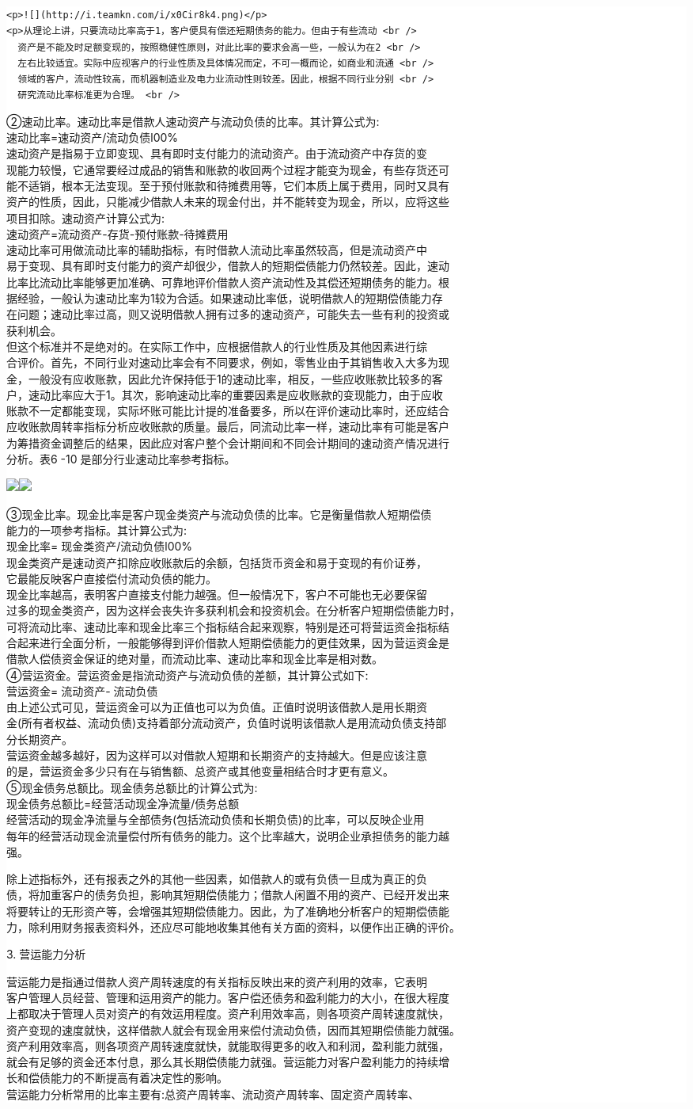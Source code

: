     <p>![](http://i.teamkn.com/i/x0Cir8k4.png)</p>
    <p>从理论上讲，只要流动比率高于1，客户便具有偿还短期债务的能力。但由于有些流动 <br />
      资产是不能及时足额变现的，按照稳健性原则，对此比率的要求会高一些，一般认为在2 <br />
      左右比较适宜。实际中应视客户的行业性质及具体情况而定，不可一概而论，如商业和流通 <br />
      领域的客户，流动性较高，而机器制造业及电力业流动性则较差。因此，根据不同行业分别 <br />
      研究流动比率标准更为合理。 <br />
②速动比率。速动比率是借款人速动资产与流动负债的比率。其计算公式为: <br />
速动比率=速动资产/流动负债l00% <br />
速动资产是指易于立即变现、具有即时支付能力的流动资产。由于流动资产中存货的变 <br />
现能力较慢，它通常要经过成品的销售和账款的收回两个过程才能变为现金，有些存货还可 <br />
能不适销，根本无法变现。至于预付账款和待摊费用等，它们本质上属于费用，同时又具有 <br />
资产的性质，因此，只能减少借款人未来的现金付出，并不能转变为现金，所以，应将这些 <br />
项目扣除。速动资产计算公式为: <br />
速动资产=流动资产-存货-预付账款-待摊费用 <br />
速动比率可用做流动比率的辅助指标，有时借款人流动比率虽然较高，但是流动资产中 <br />
易于变现、具有即时支付能力的资产却很少，借款人的短期偿债能力仍然较差。因此，速动 <br />
比率比流动比率能够更加准确、可靠地评价借款人资产流动性及其偿还短期债务的能力。根 <br />
据经验，一般认为速动比率为1较为合适。如果速动比率低，说明借款人的短期偿债能力存 <br />
在问题；速动比率过高，则又说明借款人拥有过多的速动资产，可能失去一些有利的投资或 <br />
获利机会。 <br />
但这个标准并不是绝对的。在实际工作中，应根据借款人的行业性质及其他因素进行综 <br />
合评价。首先，不同行业对速动比率会有不同要求，例如，零售业由于其销售收入大多为现 <br />
金，一般没有应收账款，因此允许保持低于1的速动比率，相反，一些应收账款比较多的客 <br />
户，速动比率应大于1。其次，影响速动比率的重要因素是应收账款的变现能力，由于应收 <br />
账款不一定都能变现，实际坏账可能比计提的准备要多，所以在评价速动比率时，还应结合 <br />
应收账款周转率指标分析应收账款的质量。最后，同流动比率一样，速动比率有可能是客户 <br />
为筹措资金调整后的结果，因此应对客户整个会计期间和不同会计期间的速动资产情况进行 <br />
分析。表6 -10 是部分行业速动比率参考指标。</p>
    <p>![](http://i.teamkn.com/i/LsojPDZW.png)![](http://i.teamkn.com/i/gErU3MdP.png)</p>
    <p>③现金比率。现金比率是客户现金类资产与流动负债的比率。它是衡量借款人短期偿债 <br />
      能力的一项参考指标。其计算公式为: <br />
现金比率= 现金类资产/流动负债l00% <br />
现金类资产是速动资产扣除应收账款后的余额，包括货币资金和易于变现的有价证券， <br />
它最能反映客户直接偿付流动负债的能力。 <br />
现金比率越高，表明客户直接支付能力越强。但一般情况下，客户不可能也无必要保留 <br />
过多的现金类资产，因为这样会丧失许多获利机会和投资机会。在分析客户短期偿债能力时， <br />
可将流动比率、速动比率和现金比率三个指标结合起来观察，特别是还可将营运资金指标结 <br />
合起来进行全面分析，一般能够得到评价借款人短期偿债能力的更佳效果，因为营运资金是 <br />
借款人偿债资金保证的绝对量，而流动比率、速动比率和现金比率是相对数。 <br />
④营运资金。营运资金是指流动资产与流动负债的差额，其计算公式如下: <br />
营运资金= 流动资产- 流动负债 <br />
由上述公式可见，营运资金可以为正值也可以为负值。正值时说明该借款人是用长期资 <br />
金(所有者权益、流动负债)支持着部分流动资产，负值时说明该借款人是用流动负债支持部 <br />
分长期资产。 <br />
营运资金越多越好，因为这样可以对借款人短期和长期资产的支持越大。但是应该注意 <br />
的是，营运资金多少只有在与销售额、总资产或其他变量相结合时才更有意义。 <br />
⑤现金债务总额比。现金债务总额比的计算公式为: <br />
现金债务总额比=经营活动现金净流量/债务总额 <br />
经营活动的现金净流量与全部债务(包括流动负债和长期负债)的比率，可以反映企业用 <br />
每年的经营活动现金流量偿付所有债务的能力。这个比率越大，说明企业承担债务的能力越 <br />
强。</p>
    <p>除上述指标外，还有报表之外的其他一些因素，如借款人的或有负债一旦成为真正的负 <br />
      债，将加重客户的债务负担，影响其短期偿债能力；借款人闲置不用的资产、已经开发出来 <br />
      将要转让的无形资产等，会增强其短期偿债能力。因此，为了准确地分析客户的短期偿债能 <br />
    力，除利用财务报表资料外，还应尽可能地收集其他有关方面的资料，以便作出正确的评价。</p>
    <p>3. 营运能力分析</p>
    <p>营运能力是指通过借款人资产周转速度的有关指标反映出来的资产利用的效率，它表明 <br />
      客户管理人员经营、管理和运用资产的能力。客户偿还债务和盈利能力的大小，在很大程度 <br />
      上都取决于管理人员对资产的有效运用程度。资产利用效率高，则各项资产周转速度就快， <br />
      资产变现的速度就快，这样借款人就会有现金用来偿付流动负债，因而其短期偿债能力就强。 <br />
      资产利用效率高，则各项资产周转速度就快，就能取得更多的收入和利润，盈利能力就强， <br />
      就会有足够的资金还本付息，那么其长期偿债能力就强。营运能力对客户盈利能力的持续增 <br />
      长和偿债能力的不断提高有着决定性的影响。 <br />
营运能力分析常用的比率主要有:总资产周转率、流动资产周转率、固定资产周转率、 <br />